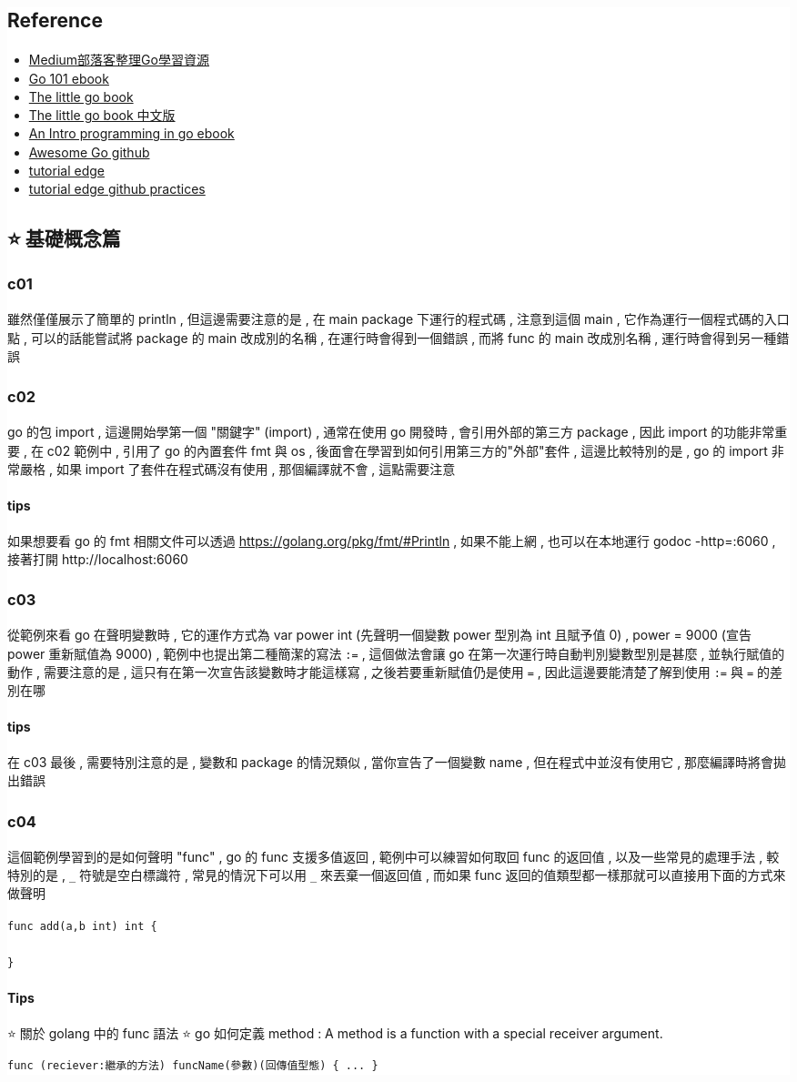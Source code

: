 ## Reference
- [Medium部落客整理Go學習資源](https://medium.com/@john.lin/golang-%E5%AD%B8%E7%BF%92%E7%AD%86%E8%A8%98-582cad359738)
- [Go 101 ebook](https://gfw.go101.org/article/101.html)
- [The little go book](https://www.openmymind.net/assets/go/go.pdf)
- [The little go book 中文版](https://github.com/songleo/the-little-go-book_ZH_CN)
- [An Intro programming in go ebook](http://www.golang-book.com/books/intro)
- [Awesome Go github](https://github.com/avelino/awesome-go#web-frameworks)
- [tutorial edge](https://tutorialedge.net/course/golang/)
- [tutorial edge github practices](https://github.com/TutorialEdge/Go#beginners-tutorials)

## :star: 基礎概念篇

### c01 
雖然僅僅展示了簡單的 println , 但這邊需要注意的是 , 在 main package 下運行的程式碼 , 注意到這個 main , 它作為運行一個程式碼的入口點 , 可以的話能嘗試將 package 的 main 改成別的名稱 , 在運行時會得到一個錯誤 , 而將 func 的 main 改成別名稱 , 運行時會得到另一種錯誤

### c02
go 的包 import , 這邊開始學第一個 "關鍵字" (import) , 通常在使用 go 開發時 , 會引用外部的第三方 package , 因此 import 的功能非常重要 , 在 c02 範例中 , 引用了 go 的內置套件 fmt 與 os , 後面會在學習到如何引用第三方的"外部"套件 , 這邊比較特別的是 , go 的 import 非常嚴格 , 如果 import 了套件在程式碼沒有使用 , 那個編譯就不會 , 這點需要注意

#### tips
如果想要看 go 的 fmt 相關文件可以透過 https://golang.org/pkg/fmt/#Println , 如果不能上網 , 也可以在本地運行 godoc -http=:6060 , 接著打開 http://localhost:6060

### c03
從範例來看 go 在聲明變數時 , 它的運作方式為 var power int (先聲明一個變數 power 型別為 int 且賦予值 0) , power = 9000 (宣告 power 重新賦值為 9000) , 範例中也提出第二種簡潔的寫法 `:=` , 這個做法會讓 go 在第一次運行時自動判別變數型別是甚麼 , 並執行賦值的動作 , 需要注意的是 , 這只有在第一次宣告該變數時才能這樣寫 , 之後若要重新賦值仍是使用 `=` , 因此這邊要能清楚了解到使用 `:=` 與 `=` 的差別在哪

#### tips
在 c03 最後 , 需要特別注意的是 , 變數和 package 的情況類似 , 當你宣告了一個變數 name , 但在程式中並沒有使用它 , 那麼編譯時將會拋出錯誤

### c04
這個範例學習到的是如何聲明 "func" , go 的 func 支援多值返回 , 範例中可以練習如何取回 func 的返回值 , 以及一些常見的處理手法 , 較特別的是 , ` _ ` 符號是空白標識符 , 常見的情況下可以用 ` _ ` 來丟棄一個返回值 , 而如果 func 返回的值類型都一樣那就可以直接用下面的方式來做聲明
```
func add(a,b int) int {

}
```

#### Tips
:star: 關於 golang 中的 func 語法 
:star: go 如何定義 method : A method is a function with a special receiver argument.
```
func (reciever:繼承的方法) funcName(參數)(回傳值型態) { ... }
```
